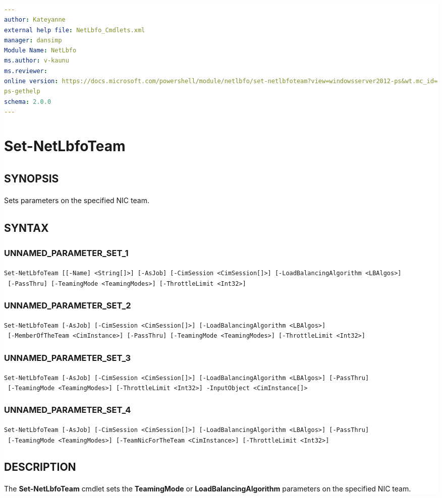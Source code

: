 ```yaml
---
author: Kateyanne
external help file: NetLbfo_Cmdlets.xml
manager: dansimp
Module Name: NetLbfo
ms.author: v-kaunu
ms.reviewer: 
online version: https://docs.microsoft.com/powershell/module/netlbfo/set-netlbfoteam?view=windowsserver2012-ps&wt.mc_id=ps-gethelp
schema: 2.0.0
---
```


# Set-NetLbfoTeam

## SYNOPSIS
Sets parameters on the specified NIC team.

## SYNTAX

### UNNAMED_PARAMETER_SET_1
```
Set-NetLbfoTeam [[-Name] <String[]>] [-AsJob] [-CimSession <CimSession[]>] [-LoadBalancingAlgorithm <LBAlgos>]
 [-PassThru] [-TeamingMode <TeamingModes>] [-ThrottleLimit <Int32>]
```

### UNNAMED_PARAMETER_SET_2
```
Set-NetLbfoTeam [-AsJob] [-CimSession <CimSession[]>] [-LoadBalancingAlgorithm <LBAlgos>]
 [-MemberOfTheTeam <CimInstance>] [-PassThru] [-TeamingMode <TeamingModes>] [-ThrottleLimit <Int32>]
```

### UNNAMED_PARAMETER_SET_3
```
Set-NetLbfoTeam [-AsJob] [-CimSession <CimSession[]>] [-LoadBalancingAlgorithm <LBAlgos>] [-PassThru]
 [-TeamingMode <TeamingModes>] [-ThrottleLimit <Int32>] -InputObject <CimInstance[]>
```

### UNNAMED_PARAMETER_SET_4
```
Set-NetLbfoTeam [-AsJob] [-CimSession <CimSession[]>] [-LoadBalancingAlgorithm <LBAlgos>] [-PassThru]
 [-TeamingMode <TeamingModes>] [-TeamNicForTheTeam <CimInstance>] [-ThrottleLimit <Int32>]
```

## DESCRIPTION
The **Set-NetLbfoTeam** cmdlet sets the **TeamingMode** or **LoadBalancingAlgorithm** parameters  on the specified NIC team.
